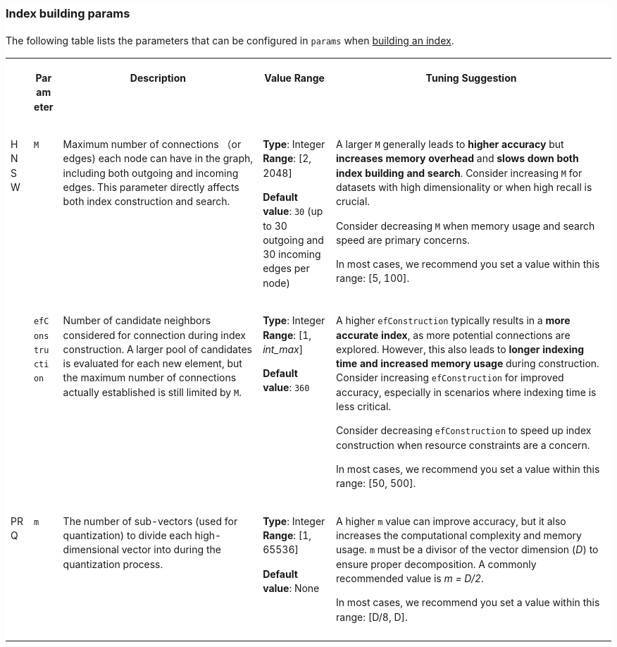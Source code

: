 <h3 id="Index-building-params" class="common-anchor-header">Index building params</h3><p>The following table lists the parameters that can be configured in <code translate="no">params</code> when <a href="/docs/hnsw-prq.md#Build-index">building an index</a>.</p>
<table>
   <tr>
     <th></th>
     <th><p>Parameter</p></th>
     <th><p>Description</p></th>
     <th><p>Value Range</p></th>
     <th><p>Tuning Suggestion</p></th>
   </tr>
   <tr>
     <td><p>HNSW</p></td>
     <td><p><code translate="no">M</code></p></td>
     <td><p>Maximum number of connections （or edges) each node can have in the graph, including both outgoing and incoming edges.
 This parameter directly affects both index construction and search.</p></td>
     <td><p><strong>Type</strong>: Integer
 <strong>Range</strong>: [2, 2048]</p>
<p><strong>Default value</strong>: <code translate="no">30</code> (up to 30 outgoing and 30 incoming edges per node)</p></td>
     <td><p>A larger <code translate="no">M</code> generally leads to <strong>higher accuracy</strong> but <strong>increases memory overhead</strong> and <strong>slows down both index building and search</strong>.
 Consider increasing <code translate="no">M</code> for datasets with high dimensionality or when high recall is crucial.</p>
<p>Consider decreasing <code translate="no">M</code> when memory usage and search speed are primary concerns.</p>
<p>In most cases, we recommend you set a value within this range: [5, 100].</p></td>
   </tr>
   <tr>
     <td></td>
     <td><p><code translate="no">efConstruction</code></p></td>
     <td><p>Number of candidate neighbors considered for connection during index construction.
 A larger pool of candidates is evaluated for each new element, but the maximum number of connections actually established is still limited by <code translate="no">M</code>.</p></td>
     <td><p><strong>Type</strong>: Integer
 <strong>Range</strong>: [1, <em>int_max</em>]</p>
<p><strong>Default value</strong>: <code translate="no">360</code></p></td>
     <td><p>A higher <code translate="no">efConstruction</code> typically results in a <strong>more accurate index</strong>, as more potential connections are explored. However, this also leads to <strong>longer indexing time and increased memory usage</strong> during construction.
 Consider increasing <code translate="no">efConstruction</code> for improved accuracy, especially in scenarios where indexing time is less critical.</p>
<p>Consider decreasing <code translate="no">efConstruction</code> to speed up index construction when resource constraints are a concern.</p>
<p>In most cases, we recommend you set a value within this range: [50, 500].</p></td>
   </tr>
   <tr>
     <td><p>PRQ</p></td>
     <td><p><code translate="no">m</code></p></td>
     <td><p>The number of sub-vectors (used for quantization) to divide each high-dimensional vector into during the quantization process.</p></td>
     <td><p><strong>Type</strong>: Integer
 <strong>Range</strong>: [1, 65536]</p>
<p><strong>Default value</strong>: None</p></td>
     <td><p>A higher <code translate="no">m</code> value can improve accuracy, but it also increases the computational complexity and memory usage.
 <code translate="no">m</code> must be a divisor of the vector dimension (<em>D</em>) to ensure proper decomposition. A commonly recommended value is <em>m = D/2</em>.</p>
<p>In most cases, we recommend you set a value within this range: [D/8, D].</p></td>
   </tr>
   <tr>
     <td></td>